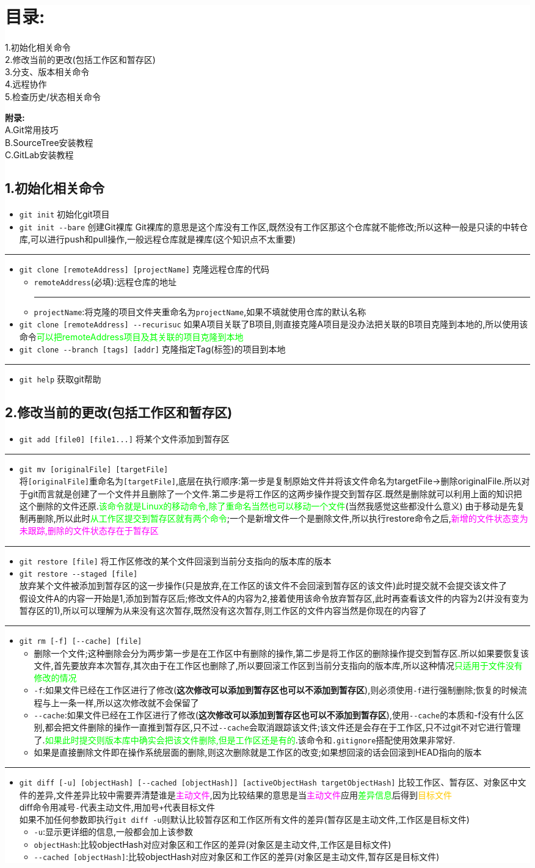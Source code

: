 # 目录:  
1.初始化相关命令  
2.修改当前的更改(包括工作区和暂存区)  
3.分支、版本相关命令  
4.远程协作  
5.检查历史/状态相关命令  

**附录:**  
A.Git常用技巧  
B.SourceTree安装教程  
C.GitLab安装教程  


## 1.初始化相关命令
* `git init` 初始化git项目
* `git init --bare` 创建Git裸库
  Git裸库的意思是这个库没有工作区,既然没有工作区那这个仓库就不能修改;所以这种一般是只读的中转仓库,可以进行push和pull操作,一般远程仓库就是裸库(这个知识点不太重要)  
- - - 
* `git clone [remoteAddress] [projectName]` 克隆远程仓库的代码
  * `remoteAddress`(必填):远程仓库的地址
    - - -
  * `projectName`:将克隆的项目文件夹重命名为`projectName`,如果不填就使用仓库的默认名称
* `git clone [remoteAddress] --recurisuc` 如果A项目关联了B项目,则直接克隆A项目是没办法把关联的B项目克隆到本地的,所以使用该命令<font color="#00FF00">可以把remoteAddress项目及其关联的项目克隆到本地</font>  
* `git clone --branch [tags] [addr]` 克隆指定Tag(标签)的项目到本地
- - -
* `git help` 获取git帮助

  
## 2.修改当前的更改(包括工作区和暂存区)
* `git add [file0] [file1...]` 将某个文件添加到暂存区
- - -
* `git mv [originalFile] [targetFile]`  
  将`[originalFile]`重命名为`[targetFile]`,底层在执行顺序:第一步是复制原始文件并将该文件命名为targetFile->删除originalFile.所以对于git而言就是创建了一个文件并且删除了一个文件.第二步是将工作区的这两步操作提交到暂存区.既然是删除就可以利用上面的知识把这个删除的文件还原.<font color="#00FF00">该命令就是Linux的移动命令,除了重命名当然也可以移动一个文件</font>(当然我感觉这些都没什么意义)
  由于移动是先复制再删除,所以此时<font color="#00FF00">从工作区提交到暂存区就有两个命令</font>;一个是新增文件一个是删除文件,所以执行restore命令之后,<font color="#FF00FF">新增的文件状态变为未跟踪,删除的文件状态存在于暂存区</font>
- - -  
* `git restore [file]` 将工作区修改的某个文件回滚到当前分支指向的版本库的版本
* `git restore --staged [file]`  
  放弃某个文件被添加到暂存区的这一步操作(只是放弃,在工作区的该文件不会回滚到暂存区的该文件)此时提交就不会提交该文件了  
  假设文件A的内容一开始是1,添加到暂存区后;修改文件A的内容为2,接着使用该命令放弃暂存区,此时再查看该文件的内容为2(并没有变为暂存区的1),所以可以理解为从来没有这次暂存,既然没有这次暂存,则工作区的文件内容当然是你现在的内容了
- - -  
* `git rm [-f] [--cache] [file]`  
  * 删除一个文件;这种删除会分为两步第一步是在工作区中有删除的操作,第二步是将工作区的删除操作提交到暂存区.所以如果要恢复该文件,首先要放弃本次暂存,其次由于在工作区也删除了,所以要回滚工作区到当前分支指向的版本库,所以这种情况<font color="#00FF00">只适用于文件没有修改的情况</font>  
  * `-f`:如果文件已经在工作区进行了修改(**这次修改可以添加到暂存区也可以不添加到暂存区**),则必须使用`-f`进行强制删除;恢复的时候流程与上一条一样,所以这次修改就不会保留了
  * `--cache`:如果文件已经在工作区进行了修改(**这次修改可以添加到暂存区也可以不添加到暂存区**),使用`--cache`的本质和-f没有什么区别,都会把文件删除的操作一直推到暂存区,只不过`--cache`会取消跟踪该文件;该文件还是会存在于工作区,只不过git不对它进行管理了.<font color="#00FF00">如果此时提交则版本库中确实会把该文件删除,但是工作区还是有的</font>.该命令和`.gitignore`搭配使用效果非常好.  
  * 如果是直接删除文件即在操作系统层面的删除,则这次删除就是工作区的改变;如果想回滚的话会回滚到HEAD指向的版本
- - -  
* `git diff [-u] [objectHash] [--cached [objectHash]] [activeObjectHash targetObjectHash]` 比较工作区、暂存区、对象区中文件的差异,文件差异比较中需要弄清楚谁是<font color="#FF00FF">主动文件</font>,因为比较结果的意思是当<font color="#FF00FF">主动文件</font>应用<font color="#00FF00">差异信息</font>后得到<font color="#FFC800">目标文件</font>  
  diff命令用减号`-`代表主动文件,用加号`+`代表目标文件  
  如果不加任何参数即执行`git diff -u`则默认比较暂存区和工作区所有文件的差异(暂存区是主动文件,工作区是目标文件)  
  * `-u`:显示更详细的信息,一般都会加上该参数
  * `objectHash`:比较objectHash对应对象区和工作区的差异(对象区是主动文件,工作区是目标文件)  
  * `--cached [objectHash]`:比较objectHash对应对象区和工作区的差异(对象区是主动文件,暂存区是目标文件)